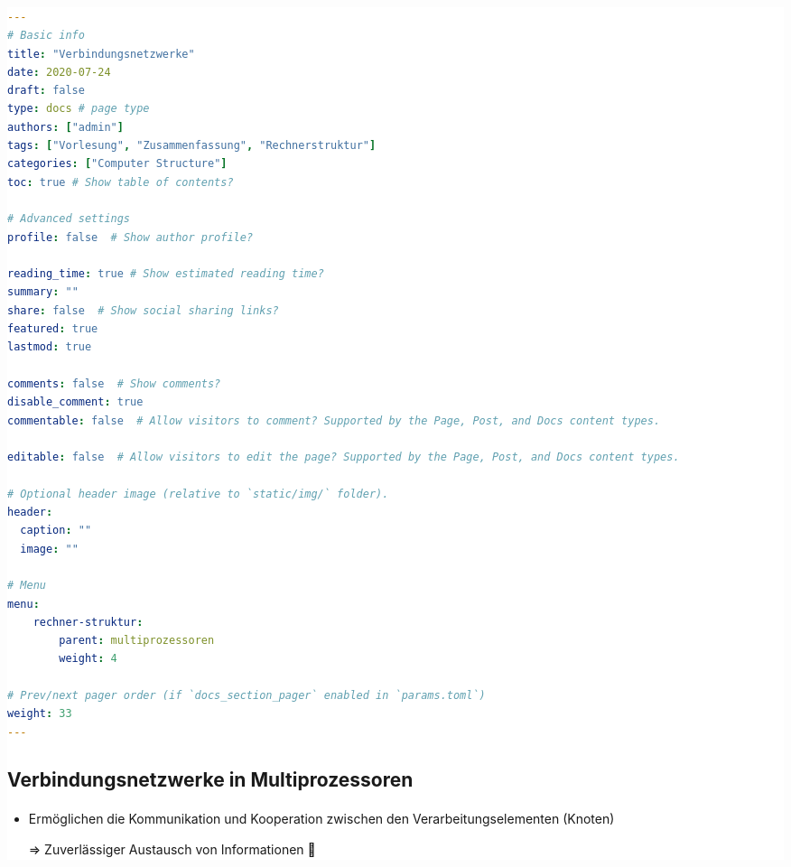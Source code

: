 ```yaml
---
# Basic info
title: "Verbindungsnetzwerke"
date: 2020-07-24
draft: false
type: docs # page type
authors: ["admin"]
tags: ["Vorlesung", "Zusammenfassung", "Rechnerstruktur"]
categories: ["Computer Structure"]
toc: true # Show table of contents?

# Advanced settings
profile: false  # Show author profile?

reading_time: true # Show estimated reading time?
summary: ""
share: false  # Show social sharing links?
featured: true
lastmod: true

comments: false  # Show comments?
disable_comment: true
commentable: false  # Allow visitors to comment? Supported by the Page, Post, and Docs content types.

editable: false  # Allow visitors to edit the page? Supported by the Page, Post, and Docs content types.

# Optional header image (relative to `static/img/` folder).
header:
  caption: ""
  image: ""

# Menu
menu: 
    rechner-struktur:
        parent: multiprozessoren
        weight: 4

# Prev/next pager order (if `docs_section_pager` enabled in `params.toml`)
weight: 33
---
```




## Verbindungsnetzwerke in Multiprozessoren

- Ermöglichen die Kommunikation und Kooperation zwischen den Verarbeitungselementen (Knoten)

  $\Rightarrow$ Zuverlässiger Austausch von Informationen :clap:
